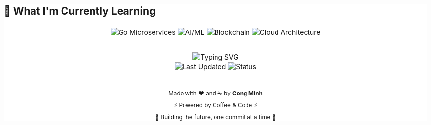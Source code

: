 
## 🚀 **What I'm Currently Learning**

<div align="center">
  <img src="https://img.shields.io/badge/Go%20Microservices-Architecture-00ADD8?style=for-the-badge&logo=go" alt="Go Microservices" />
  <img src="https://img.shields.io/badge/Artificial%20Intelligence-Machine%20Learning-blue?style=for-the-badge&logo=python" alt="AI/ML" />
  <img src="https://img.shields.io/badge/Blockchain-Web3%20Development-orange?style=for-the-badge&logo=ethereum" alt="Blockchain" />
  <img src="https://img.shields.io/badge/Cloud%20Architecture-Microservices-green?style=for-the-badge&logo=kubernetes" alt="Cloud Architecture" />
</div>

---

<div align="center">
  <img src="https://readme-typing-svg.herokuapp.com/?font=Fira+Code&weight=600&size=35&center=true&vCenter=true&width=700&height=70&color=00D4FF&lines=Thanks+for+visiting!+%F0%9F%92%8C;Let's+connect+on+LinkedIn!;Always+open+to+collaboration+%F0%9F%98%8A;Ready+to+build+amazing+things+together!+%F0%9F%9A%80;Let's+create+the+future+of+tech!+%F0%9F%8C%9F" alt="Typing SVG" />
</div>

<div align="center">
  <img src="https://img.shields.io/badge/Last%20Updated-2024%20%7C%20Always%20Learning-blue?style=for-the-badge&logo=github" alt="Last Updated" />
  <img src="https://img.shields.io/badge/Status-Available%20for%20Projects-brightgreen?style=for-the-badge&logo=rocket" alt="Status" />
</div>

---

<div align="center">
  <sub>Made with ❤️ and ☕ by <b>Cong Minh</b></sub>
  <br>
  <sub>⚡ Powered by Coffee & Code ⚡</sub>
  <br>
  <sub>🌟 Building the future, one commit at a time 🌟</sub>
</div>

